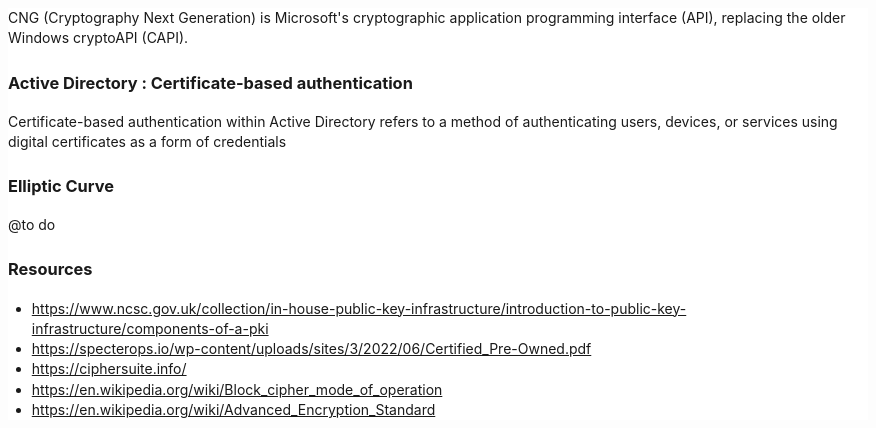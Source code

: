 






CNG (Cryptography Next Generation) is Microsoft's cryptographic application programming interface (API), replacing the older Windows cryptoAPI (CAPI).


### Active Directory : Certificate-based authentication

Certificate-based authentication within Active Directory refers to a method of authenticating users, devices, or services using digital certificates as a form of credentials

### Elliptic Curve 

@to do

### Resources

- https://www.ncsc.gov.uk/collection/in-house-public-key-infrastructure/introduction-to-public-key-infrastructure/components-of-a-pki
- https://specterops.io/wp-content/uploads/sites/3/2022/06/Certified_Pre-Owned.pdf
- https://ciphersuite.info/
- https://en.wikipedia.org/wiki/Block_cipher_mode_of_operation
- https://en.wikipedia.org/wiki/Advanced_Encryption_Standard